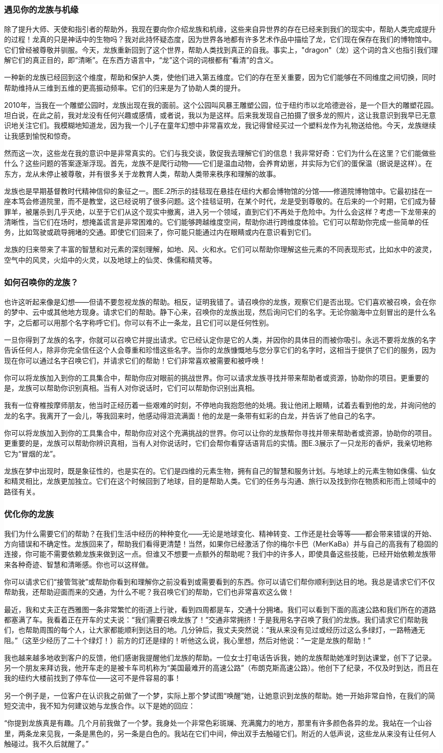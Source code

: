 ### 遇见你的龙族与机缘

除了提升大师、天使和指引者的帮助外，我现在要向你介绍龙族和机缘，这些来自异世界的存在已经来到我们的现实中，帮助人类完成提升的过程！龙真的只是神话中的生物吗？我对此持怀疑态度，因为世界各地都有许多艺术作品中描绘了龙，它们现在保存在我们的博物馆中。它们曾经被尊敬并驯服。今天，龙族重新回到了这个世界，帮助人类找到真正的自我。事实上，"dragon"（龙）这个词的含义也指引我们理解它们的真正目的，即“清晰”。在东西方语言中，“龙”这个词的词根都有“看清”的含义。

一种新的龙族已经回到这个维度，帮助和保护人类，使他们进入第五维度。它们的存在至关重要，因为它们能够在不同维度之间切换，同时帮助维持从三维到五维的更高振动频率。它们的归来是为了协助人类的提升。

2010年，当我在一个雕塑公园时，龙族出现在我的面前。这个公园叫风暴王雕塑公园，位于纽约市以北哈德逊谷，是一个巨大的雕塑花园。坦白说，在此之前，我对龙没有任何兴趣或感情，或者说，我以为是这样。后来我发现自己拍摄了很多龙的照片，这让我意识到我早已无意识地关注它们。我模糊地知道龙，因为我一个儿子在童年幻想中非常喜欢龙，我记得曾经买过一个塑料龙作为礼物送给他。今天，龙族继续让我感到愉悦和惊奇。

然而这一次，这些龙在我的意识中是非常真实的。它们与我交谈，敦促我去理解它们的信息！我非常好奇：它们为什么在这里？它们能做些什么？这些问题的答案逐渐浮现。首先，龙族不是爬行动物——它们是温血动物，会养育幼崽，并实际为它们的蛋保温（据说是这样）。在东方，龙从未停止被尊敬，并有很多关于龙教育人类，帮助人类带来秩序和理解的故事。

龙族也是早期基督教时代精神信仰的象征之一。图E.2所示的挂毯现在悬挂在纽约大都会博物馆的分馆——修道院博物馆中。它最初挂在一座本笃会修道院里，而不是教堂，这已经说明了很多问题。这个挂毯证明，在某个时代，龙是受到尊敬的。在后来的一个时期，它们成为替罪羊，被屠杀到几乎灭绝，以至于它们从这个现实中撤离，进入另一个领域，直到它们不再处于危险中。为什么会这样？考虑一下龙带来的清晰性，当它们在场时，想掩盖谎言是非常困难的。它们能够跨越维度空间，帮助你进行跨维度体验。它们可以帮助你完成一些简单的任务，比如驾驶或疏导拥堵的交通。即使它们回来了，你可能只能通过内在眼睛或内在意识看到它们。

龙族的归来带来了丰富的智慧和对元素的深刻理解，如地、风、火和水。它们可以帮助你理解这些元素的不同表现形式，比如水中的波灵，空气中的风灵，火焰中的火灵，以及地球上的仙灵、侏儒和精灵等。

### 如何召唤你的龙族？

也许这听起来像是幻想——但请不要忽视龙族的帮助。相反，证明我错了。请召唤你的龙族，观察它们是否出现。它们喜欢被召唤，会在你的梦中、云中或其他地方现身。请求它们的帮助。静下心来，召唤你的龙族出现，然后询问它们的名字。无论你脑海中立刻冒出的是什么名字，之后都可以用那个名字称呼它们。你可以有不止一条龙，且它们可以是任何性别。

一旦你得到了龙族的名字，你就可以召唤它并提出请求。它已经认定你是它的人类，并因你的具体目的而被你吸引。永远不要将龙族的名字告诉任何人，除非你完全信任这个人会尊重和珍惜这些名字。当你的龙族慷慨地与您分享它们的名字时，这相当于提供了它们的服务，因为现在你可以通过名字召唤它们，并请求它们的帮助！它们非常喜欢被需要和被呼唤！

你可以将龙族加入到你的工具集合中，帮助你应对眼前的挑战世界。你可以请求龙族寻找并带来帮助者或资源，协助你的项目。更重要的是，龙族可以帮助你识别真相。当有人对你说话时，它们可以帮助你识别出真相。

我有一位脊椎按摩师朋友，他当时正经历着一些艰难的时刻，不停地向我抱怨他的处境。我让他闭上眼睛，试着去看到他的龙，并询问他的龙的名字。我离开了一会儿，等我回来时，他感动得泪流满面！他的龙是一条带有虹彩的白龙，并告诉了他自己的名字。

你可以将龙族加入到你的工具集合中，帮助你应对这个充满挑战的世界。你可以让你的龙族帮你寻找并带来帮助者或资源，协助你的项目。更重要的是，龙族可以帮助你辨识真相，当有人对你说话时，它们会帮你看穿话语背后的实情。图E.3展示了一只龙形的香炉，我亲切地称它为“冒烟的龙”。

龙族在梦中出现时，既是象征性的，也是实在的。它们是四维的元素生物，拥有自己的智慧和服务计划。与地球上的元素生物如侏儒、仙女和精灵相比，龙族更加独立。它们在这个时候回到了地球，目的是帮助人类。它们的任务与沟通、旅行以及找到你在物质和形而上领域中的路径有关。

### 优化你的龙族

我们为什么需要它们的帮助？在我们生活中经历的种种变化——无论是地球变化、精神转变、工作还是社会等等——都会带来错误的开始、方向错误和不确定性。龙族回来了，帮助我们看得更清楚！当然，如果你已经激活了你的梅尔卡巴（MerKaBa）并与自己的高我有了稳固的连接，你可能不需要依赖龙族来做到这一点。但谁又不想要一点额外的帮助呢？我们中的许多人，即使具备这些技能，已经开始依赖龙族带来各种奇迹、智慧和清晰感。你也可以这样做。

你可以请求它们“接管驾驶”或帮助你看到和理解你之前没看到或需要看到的东西。你可以请它们帮你顺利到达目的地。我总是请求它们不仅帮助我，还帮助迎面而来的交通，为什么不呢？我召唤它们的帮助，它们也非常喜欢这么做！

最近，我和丈夫正在西雅图一条非常繁忙的街道上行驶，看到四周都是车，交通十分拥堵。我们可以看到下面的高速公路和我们所在的道路都塞满了车。我看着正在开车的丈夫说：“我们需要召唤龙族了！”交通非常拥挤！于是我用名字召唤了我们的龙族。我们请求它们帮助我们，也帮助周围的每个人，让大家都能顺利到达目的地。几分钟后，我丈夫突然说：“我从来没有见过或经历过这么多绿灯，一路畅通无阻。”（这至少经历了二十个绿灯！）前方的灯还是绿的！听他这么说，我心里想，然后对他说：“一定是龙族的帮助！”

我也越来越多地收到客户的反馈，他们感谢我提醒他们龙族的帮助。一位女士打电话告诉我，她的龙族帮助她准时到达课堂，创下了记录。另一个朋友来拜访我，他开车走的是被卡车司机称为“美国最难开的高速公路”（布朗克斯高速公路）。他创下了纪录，不仅及时到达，而且在我的纽约大楼前找到了停车位——这可不是件容易的事！

另一个例子是，一位客户在认识我之前做了一个梦，实际上那个梦试图“唤醒”她，让她意识到龙族的帮助。她一开始非常自怜，在我们的简短交流中，我不知为何建议她与龙族合作。以下是她的回应：

“你提到龙族真是有趣。几个月前我做了一个梦。我身处一个非常色彩斑斓、充满魔力的地方，那里有许多颜色各异的龙。我站在一个山谷里，两条龙来见我，一条是黑色的，另一条是白色的。我站在它们中间，伸出双手去触碰它们。附近的人低声说，这些龙从来没有让任何人触碰过。我不久后就醒了。”
